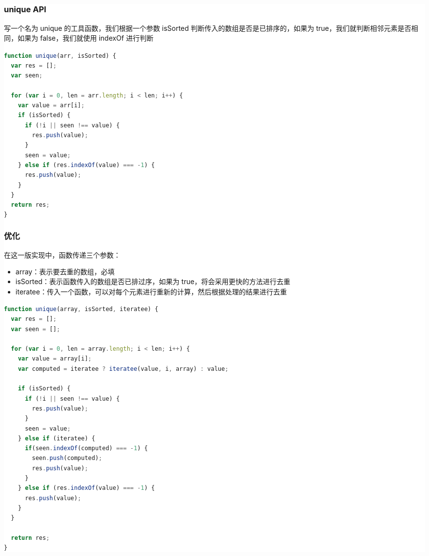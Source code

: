 ### unique API 

写一个名为 unique 的工具函数，我们根据一个参数 isSorted 判断传入的数组是否是已排序的，如果为 true，我们就判断相邻元素是否相同，如果为 false，我们就使用 indexOf 进行判断

```js
function unique(arr, isSorted) {
  var res = [];
  var seen;

  for (var i = 0, len = arr.length; i < len; i++) {
    var value = arr[i];
    if (isSorted) {
      if (!i || seen !== value) {
        res.push(value);
      }
      seen = value;
    } else if (res.indexOf(value) === -1) {
      res.push(value);
    }
  }
  return res;
}
```

### 优化

在这一版实现中，函数传递三个参数：

- array：表示要去重的数组，必填
- isSorted：表示函数传入的数组是否已排过序，如果为 true，将会采用更快的方法进行去重
- iteratee：传入一个函数，可以对每个元素进行重新的计算，然后根据处理的结果进行去重


```js
function unique(array, isSorted, iteratee) {
  var res = [];
  var seen = [];

  for (var i = 0, len = array.length; i < len; i++) {
    var value = array[i];
    var computed = iteratee ? iteratee(value, i, array) : value;

    if (isSorted) {
      if (!i || seen !== value) {
        res.push(value);
      }
      seen = value;
    } else if (iteratee) {
      if(seen.indexOf(computed) === -1) {
        seen.push(computed);
        res.push(value);
      }
    } else if (res.indexOf(value) === -1) {
      res.push(value);
    }
  }

  return res;
}
```
